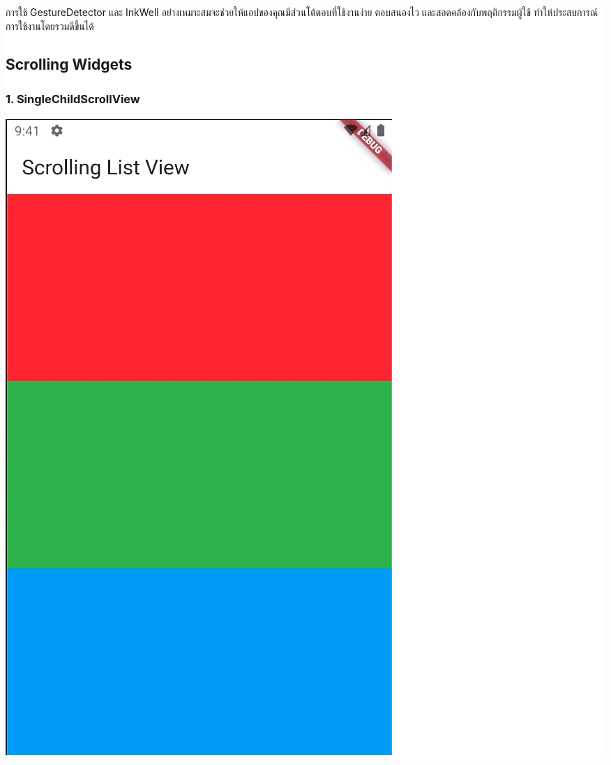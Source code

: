 การใช้ GestureDetector และ InkWell อย่างเหมาะสมจะช่วยให้แอปของคุณมีส่วนโต้ตอบที่ใช้งานง่าย ตอบสนองไว และสอดคล้องกับพฤติกรรมผู้ใช้ ทำให้ประสบการณ์การใช้งานโดยรวมดีขึ้นได้

## Scrolling Widgets

### 1. SingleChildScrollView

![SingleChildScrollView](/assets/images/7/single-child-scroll-view.gif)
